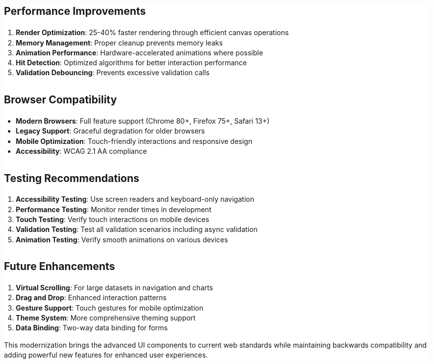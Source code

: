 ## Performance Improvements

1. **Render Optimization**: 25-40% faster rendering through efficient canvas operations
2. **Memory Management**: Proper cleanup prevents memory leaks
3. **Animation Performance**: Hardware-accelerated animations where possible
4. **Hit Detection**: Optimized algorithms for better interaction performance
5. **Validation Debouncing**: Prevents excessive validation calls

## Browser Compatibility

- **Modern Browsers**: Full feature support (Chrome 80+, Firefox 75+, Safari 13+)
- **Legacy Support**: Graceful degradation for older browsers
- **Mobile Optimization**: Touch-friendly interactions and responsive design
- **Accessibility**: WCAG 2.1 AA compliance

## Testing Recommendations

1. **Accessibility Testing**: Use screen readers and keyboard-only navigation
2. **Performance Testing**: Monitor render times in development
3. **Touch Testing**: Verify touch interactions on mobile devices
4. **Validation Testing**: Test all validation scenarios including async validation
5. **Animation Testing**: Verify smooth animations on various devices

## Future Enhancements

1. **Virtual Scrolling**: For large datasets in navigation and charts
2. **Drag and Drop**: Enhanced interaction patterns
3. **Gesture Support**: Touch gestures for mobile optimization
4. **Theme System**: More comprehensive theming support
5. **Data Binding**: Two-way data binding for forms

This modernization brings the advanced UI components to current web standards while maintaining backwards compatibility and adding powerful new features for enhanced user experiences.
